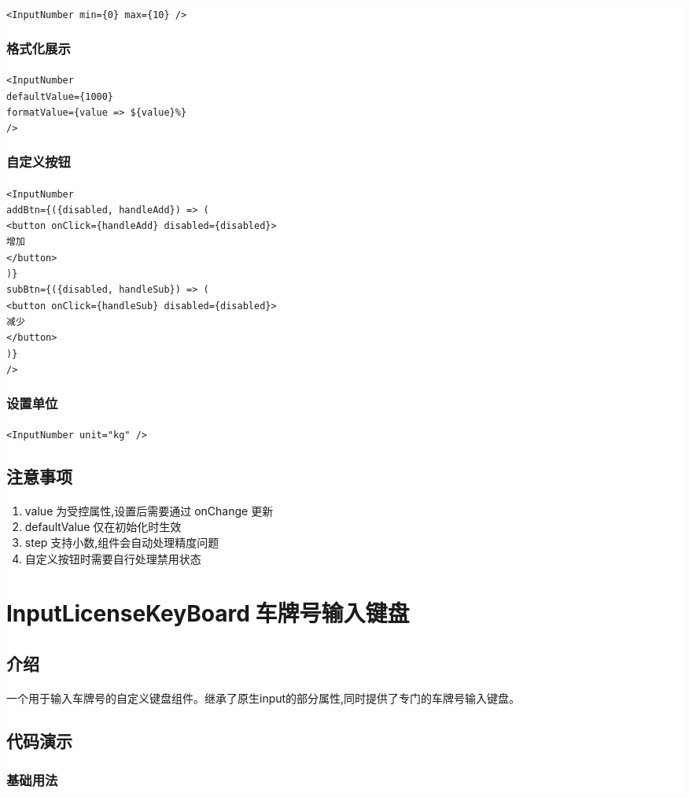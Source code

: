 ```
<InputNumber min={0} max={10} />
```

### 格式化展示

```
<InputNumber
defaultValue={1000}
formatValue={value => ${value}%}
/>
```

### 自定义按钮

```
<InputNumber
addBtn={({disabled, handleAdd}) => (
<button onClick={handleAdd} disabled={disabled}>
增加
</button>
)}
subBtn={({disabled, handleSub}) => (
<button onClick={handleSub} disabled={disabled}>
减少
</button>
)}
/>
```

### 设置单位

```
<InputNumber unit="kg" />
```

## 注意事项

1. value 为受控属性,设置后需要通过 onChange 更新
2. defaultValue 仅在初始化时生效
3. step 支持小数,组件会自动处理精度问题
4. 自定义按钮时需要自行处理禁用状态

# InputLicenseKeyBoard 车牌号输入键盘

## 介绍

一个用于输入车牌号的自定义键盘组件。继承了原生input的部分属性,同时提供了专门的车牌号输入键盘。

## 代码演示

### 基础用法
